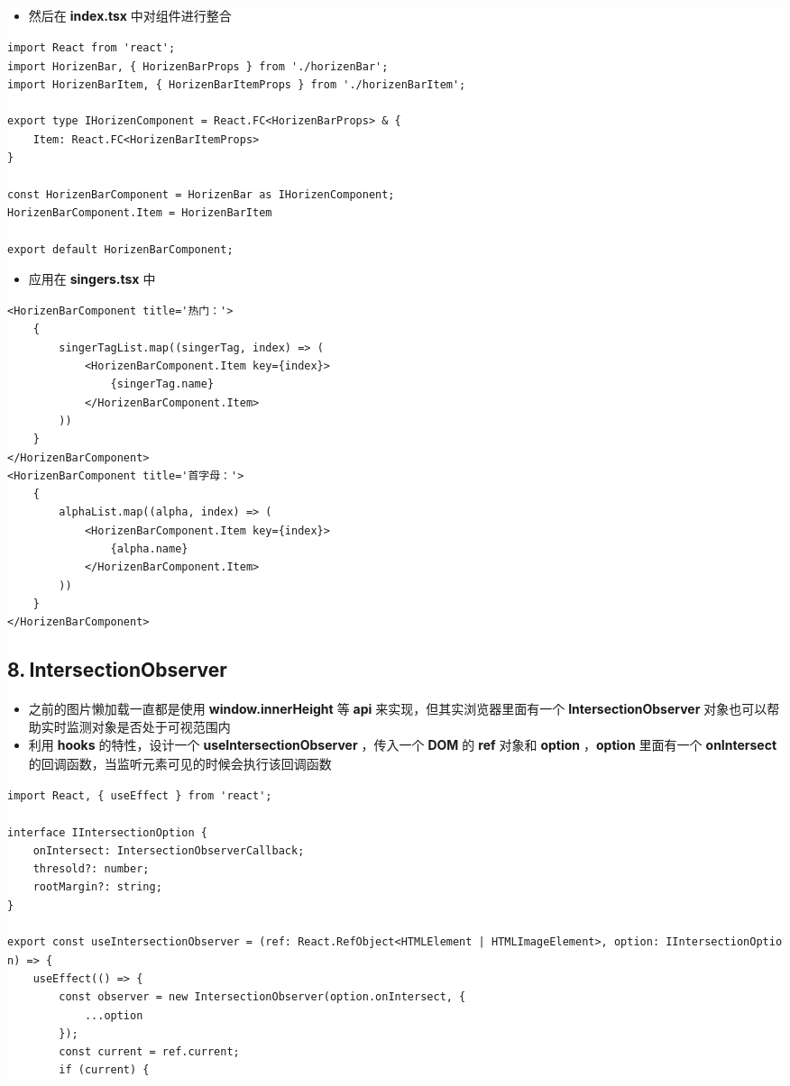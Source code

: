 

- 然后在 **index.tsx** 中对组件进行整合

```tsx
import React from 'react';
import HorizenBar, { HorizenBarProps } from './horizenBar';
import HorizenBarItem, { HorizenBarItemProps } from './horizenBarItem';

export type IHorizenComponent = React.FC<HorizenBarProps> & {
    Item: React.FC<HorizenBarItemProps>
}

const HorizenBarComponent = HorizenBar as IHorizenComponent;
HorizenBarComponent.Item = HorizenBarItem

export default HorizenBarComponent;
```



- 应用在 **singers.tsx** 中

```tsx
<HorizenBarComponent title='热门：'>
    {
        singerTagList.map((singerTag, index) => (
            <HorizenBarComponent.Item key={index}>
                {singerTag.name}
            </HorizenBarComponent.Item>
        ))
    }
</HorizenBarComponent>
<HorizenBarComponent title='首字母：'>
    {
        alphaList.map((alpha, index) => (
            <HorizenBarComponent.Item key={index}>
                {alpha.name}
            </HorizenBarComponent.Item>
        ))
    }
</HorizenBarComponent>
```

## 8. IntersectionObserver

- 之前的图片懒加载一直都是使用 **window.innerHeight** 等 **api** 来实现，但其实浏览器里面有一个 **IntersectionObserver** 对象也可以帮助实时监测对象是否处于可视范围内
- 利用 **hooks** 的特性，设计一个 **useIntersectionObserver** ，传入一个 **DOM** 的 **ref** 对象和 **option** ，**option** 里面有一个 **onIntersect** 的回调函数，当监听元素可见的时候会执行该回调函数

```tsx
import React, { useEffect } from 'react';

interface IIntersectionOption {
    onIntersect: IntersectionObserverCallback;
    thresold?: number;
    rootMargin?: string;
}

export const useIntersectionObserver = (ref: React.RefObject<HTMLElement | HTMLImageElement>, option: IIntersectionOption) => {
    useEffect(() => {
        const observer = new IntersectionObserver(option.onIntersect, {
            ...option
        });
        const current = ref.current;
        if (current) {
```